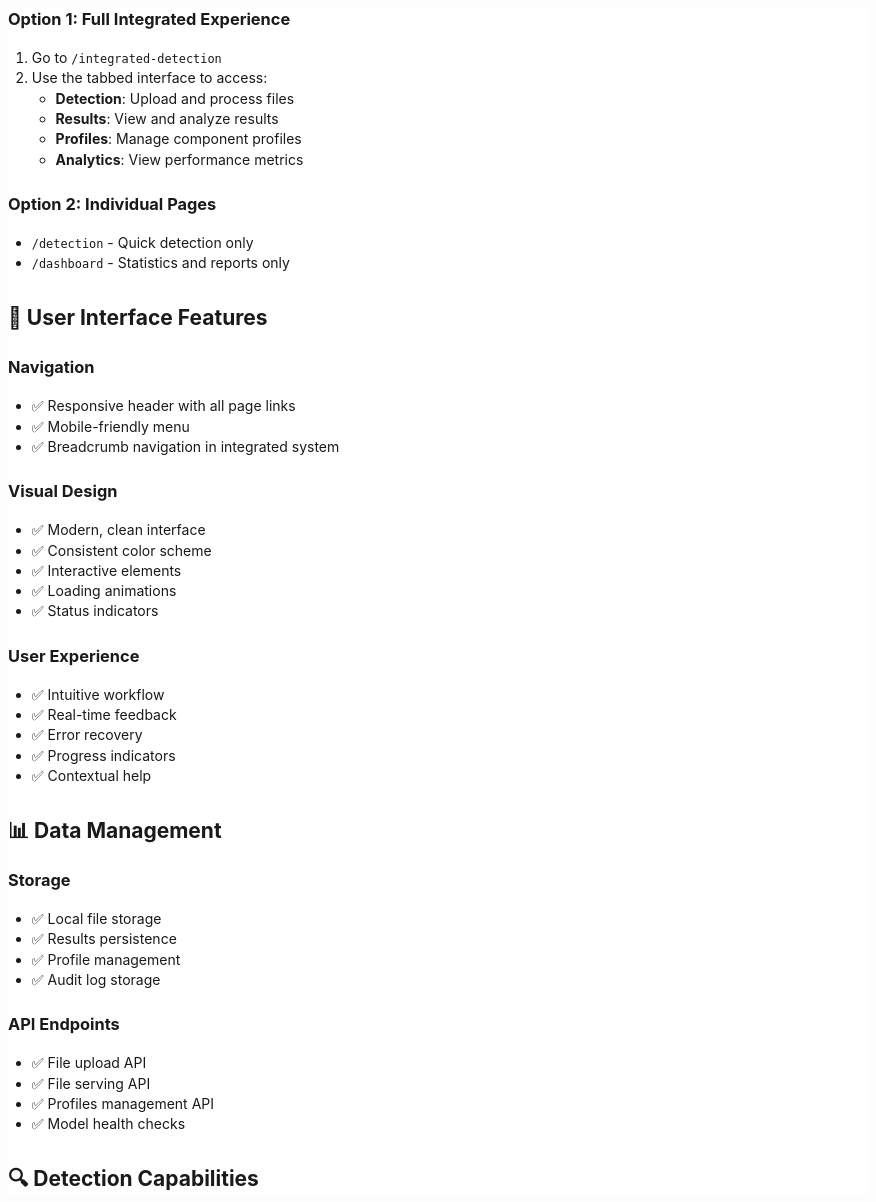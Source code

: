 ### **Option 1: Full Integrated Experience**
1. Go to `/integrated-detection`
2. Use the tabbed interface to access:
   - **Detection**: Upload and process files
   - **Results**: View and analyze results
   - **Profiles**: Manage component profiles
   - **Analytics**: View performance metrics

### **Option 2: Individual Pages**
- `/detection` - Quick detection only
- `/dashboard` - Statistics and reports only

## 🎨 **User Interface Features**

### **Navigation**
- ✅ Responsive header with all page links
- ✅ Mobile-friendly menu
- ✅ Breadcrumb navigation in integrated system

### **Visual Design**
- ✅ Modern, clean interface
- ✅ Consistent color scheme
- ✅ Interactive elements
- ✅ Loading animations
- ✅ Status indicators

### **User Experience**
- ✅ Intuitive workflow
- ✅ Real-time feedback
- ✅ Error recovery
- ✅ Progress indicators
- ✅ Contextual help

## 📊 **Data Management**

### **Storage**
- ✅ Local file storage
- ✅ Results persistence
- ✅ Profile management
- ✅ Audit log storage

### **API Endpoints**
- ✅ File upload API
- ✅ File serving API
- ✅ Profiles management API
- ✅ Model health checks

## 🔍 **Detection Capabilities**
